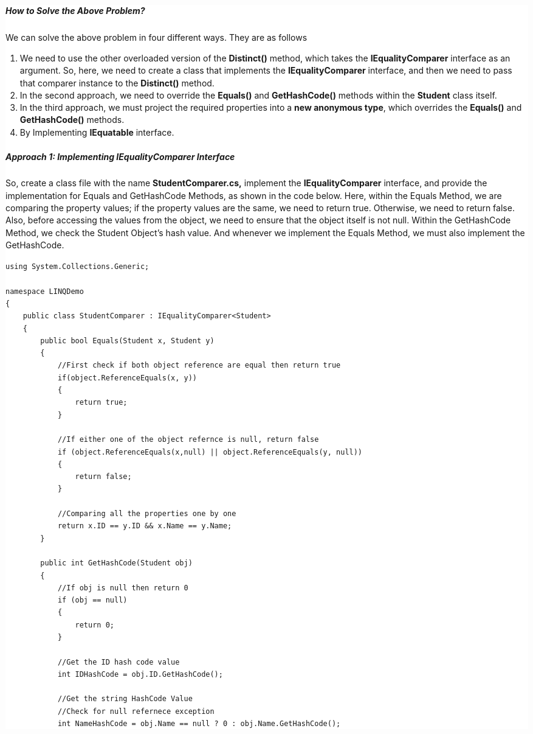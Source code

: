 ##### **How to Solve the Above Problem?**

We can solve the above problem in four different ways. They are as follows

1. We need to use the other overloaded version of the **Distinct()** method, which takes the **IEqualityComparer** interface as an argument. So, here, we need to create a class that implements the **IEqualityComparer** interface, and then we need to pass that comparer instance to the **Distinct()** method.
2. In the second approach, we need to override the **Equals()** and **GetHashCode()** methods within the **Student** class itself.
3. In the third approach, we must project the required properties into a **new anonymous type**, which overrides the **Equals()** and **GetHashCode()** methods.
4. By Implementing **IEquatable<T>** interface.

##### **Approach 1: Implementing IEqualityComparer Interface**

So, create a class file with the name **StudentComparer.cs,** implement the **IEqualityComparer** interface, and provide the implementation for Equals and GetHashCode Methods, as shown in the code below. Here, within the Equals Method, we are comparing the property values; if the property values are the same, we need to return true. Otherwise, we need to return false. Also, before accessing the values from the object, we need to ensure that the object itself is not null. Within the GetHashCode Method, we check the Student Object’s hash value. And whenever we implement the Equals Method, we must also implement the GetHashCode.

```
using System.Collections.Generic;

namespace LINQDemo
{
    public class StudentComparer : IEqualityComparer<Student>
    {
        public bool Equals(Student x, Student y)
        {
            //First check if both object reference are equal then return true
            if(object.ReferenceEquals(x, y))
            {
                return true;
            }

            //If either one of the object refernce is null, return false
            if (object.ReferenceEquals(x,null) || object.ReferenceEquals(y, null))
            {
                return false;
            }

            //Comparing all the properties one by one
            return x.ID == y.ID && x.Name == y.Name;
        }

        public int GetHashCode(Student obj)
        {
            //If obj is null then return 0
            if (obj == null)
            {
                return 0;
            }

            //Get the ID hash code value
            int IDHashCode = obj.ID.GetHashCode();

            //Get the string HashCode Value
            //Check for null refernece exception
            int NameHashCode = obj.Name == null ? 0 : obj.Name.GetHashCode();

```